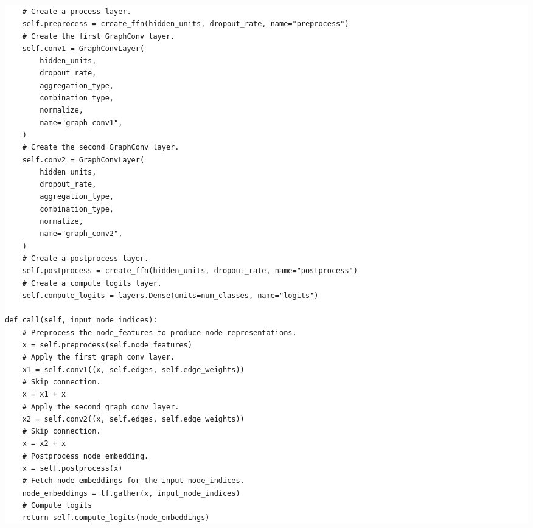         # Create a process layer.
        self.preprocess = create_ffn(hidden_units, dropout_rate, name="preprocess")
        # Create the first GraphConv layer.
        self.conv1 = GraphConvLayer(
            hidden_units,
            dropout_rate,
            aggregation_type,
            combination_type,
            normalize,
            name="graph_conv1",
        )
        # Create the second GraphConv layer.
        self.conv2 = GraphConvLayer(
            hidden_units,
            dropout_rate,
            aggregation_type,
            combination_type,
            normalize,
            name="graph_conv2",
        )
        # Create a postprocess layer.
        self.postprocess = create_ffn(hidden_units, dropout_rate, name="postprocess")
        # Create a compute logits layer.
        self.compute_logits = layers.Dense(units=num_classes, name="logits")

    def call(self, input_node_indices):
        # Preprocess the node_features to produce node representations.
        x = self.preprocess(self.node_features)
        # Apply the first graph conv layer.
        x1 = self.conv1((x, self.edges, self.edge_weights))
        # Skip connection.
        x = x1 + x
        # Apply the second graph conv layer.
        x2 = self.conv2((x, self.edges, self.edge_weights))
        # Skip connection.
        x = x2 + x
        # Postprocess node embedding.
        x = self.postprocess(x)
        # Fetch node embeddings for the input node_indices.
        node_embeddings = tf.gather(x, input_node_indices)
        # Compute logits
        return self.compute_logits(node_embeddings)